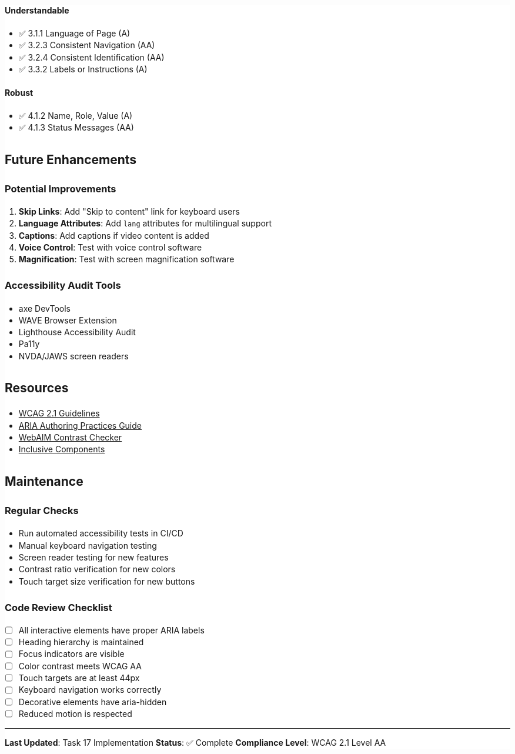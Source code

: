 #### Understandable
- ✅ 3.1.1 Language of Page (A)
- ✅ 3.2.3 Consistent Navigation (AA)
- ✅ 3.2.4 Consistent Identification (AA)
- ✅ 3.3.2 Labels or Instructions (A)

#### Robust
- ✅ 4.1.2 Name, Role, Value (A)
- ✅ 4.1.3 Status Messages (AA)

## Future Enhancements

### Potential Improvements
1. **Skip Links**: Add "Skip to content" link for keyboard users
2. **Language Attributes**: Add `lang` attributes for multilingual support
3. **Captions**: Add captions if video content is added
4. **Voice Control**: Test with voice control software
5. **Magnification**: Test with screen magnification software

### Accessibility Audit Tools
- axe DevTools
- WAVE Browser Extension
- Lighthouse Accessibility Audit
- Pa11y
- NVDA/JAWS screen readers

## Resources

- [WCAG 2.1 Guidelines](https://www.w3.org/WAI/WCAG21/quickref/)
- [ARIA Authoring Practices Guide](https://www.w3.org/WAI/ARIA/apg/)
- [WebAIM Contrast Checker](https://webaim.org/resources/contrastchecker/)
- [Inclusive Components](https://inclusive-components.design/)

## Maintenance

### Regular Checks
- Run automated accessibility tests in CI/CD
- Manual keyboard navigation testing
- Screen reader testing for new features
- Contrast ratio verification for new colors
- Touch target size verification for new buttons

### Code Review Checklist
- [ ] All interactive elements have proper ARIA labels
- [ ] Heading hierarchy is maintained
- [ ] Focus indicators are visible
- [ ] Color contrast meets WCAG AA
- [ ] Touch targets are at least 44px
- [ ] Keyboard navigation works correctly
- [ ] Decorative elements have aria-hidden
- [ ] Reduced motion is respected

---

**Last Updated**: Task 17 Implementation
**Status**: ✅ Complete
**Compliance Level**: WCAG 2.1 Level AA
